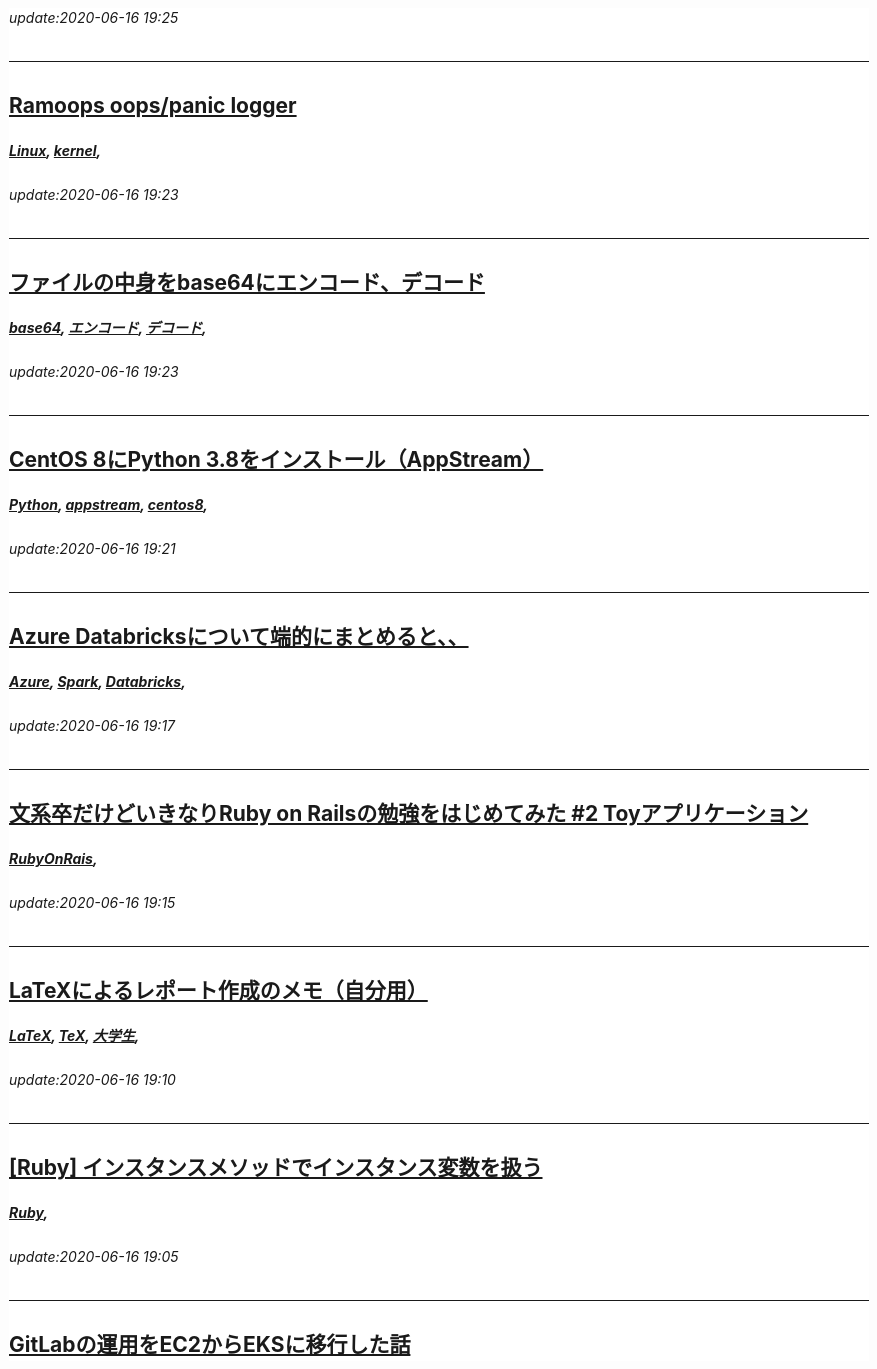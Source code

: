 ###### update:2020-06-16 19:25
---
## [Ramoops oops/panic logger](https://qiita.com/hon_no_mushi/items/d07ca42dfbb62f06ef0c)
##### [Linux](https://qiita.com/tags/Linux), [kernel](https://qiita.com/tags/kernel), 
###### update:2020-06-16 19:23
---
## [ファイルの中身をbase64にエンコード、デコード](https://qiita.com/lughshot/items/7b7f0e0a68efa841e302)
##### [base64](https://qiita.com/tags/base64), [エンコード](https://qiita.com/tags/エンコード), [デコード](https://qiita.com/tags/デコード), 
###### update:2020-06-16 19:23
---
## [CentOS 8にPython 3.8をインストール（AppStream）](https://qiita.com/witchcraze/items/c32df1f390c7e2b07d55)
##### [Python](https://qiita.com/tags/Python), [appstream](https://qiita.com/tags/appstream), [centos8](https://qiita.com/tags/centos8), 
###### update:2020-06-16 19:21
---
## [Azure Databricksについて端的にまとめると、、](https://qiita.com/pytomo/items/787f88b24f123e111834)
##### [Azure](https://qiita.com/tags/Azure), [Spark](https://qiita.com/tags/Spark), [Databricks](https://qiita.com/tags/Databricks), 
###### update:2020-06-16 19:17
---
## [文系卒だけどいきなりRuby on Railsの勉強をはじめてみた #2 Toyアプリケーション](https://qiita.com/pinewellkindtree/items/7e58814119852627d22e)
##### [RubyOnRais](https://qiita.com/tags/RubyOnRais), 
###### update:2020-06-16 19:15
---
## [LaTeXによるレポート作成のメモ（自分用）](https://qiita.com/Boo_/items/e5befbaf98abcb225f34)
##### [LaTeX](https://qiita.com/tags/LaTeX), [TeX](https://qiita.com/tags/TeX), [大学生](https://qiita.com/tags/大学生), 
###### update:2020-06-16 19:10
---
## [[Ruby] インスタンスメソッドでインスタンス変数を扱う](https://qiita.com/Hai-dozo/items/92c4121054ccc08090e9)
##### [Ruby](https://qiita.com/tags/Ruby), 
###### update:2020-06-16 19:05
---
## [GitLabの運用をEC2からEKSに移行した話](https://qiita.com/e-kainai/items/123424e92940eefe633b)